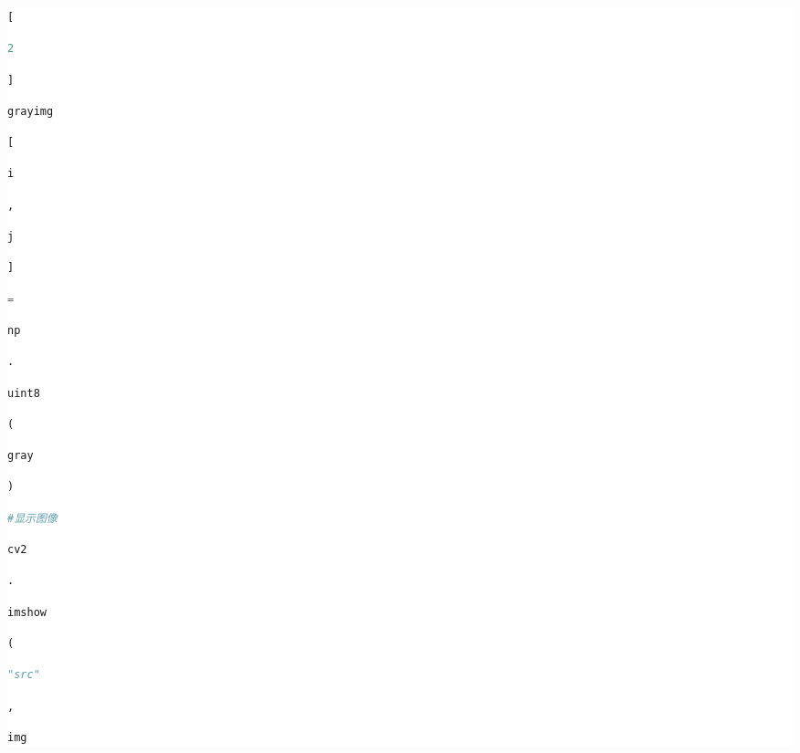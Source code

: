 ```python
[
```
```python
2
```
```python
]
```
```python
grayimg
```
```python
[
```
```python
i
```
```python
,
```
```python
j
```
```python
]
```
```python
=
```
```python
np
```
```python
.
```
```python
uint8
```
```python
(
```
```python
gray
```
```python
)
```
```python
#显示图像
```
```python
cv2
```
```python
.
```
```python
imshow
```
```python
(
```
```python
"src"
```
```python
,
```
```python
img
```
```python
```